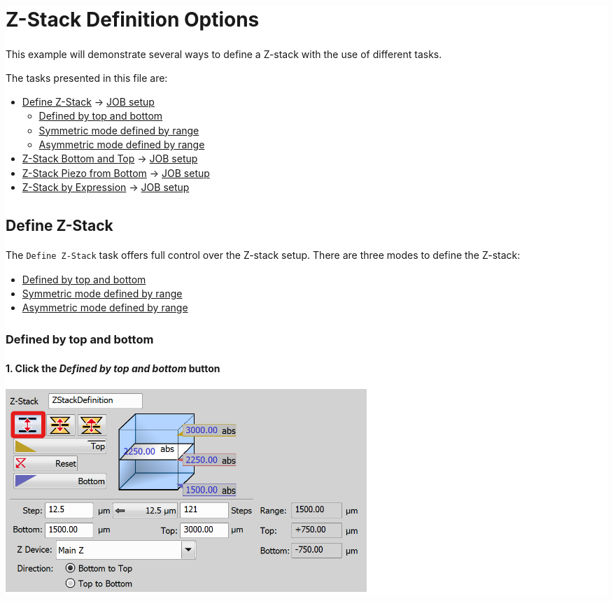 # Z-Stack Definition Options

This example will demonstrate several ways to define a Z-stack with the use of different tasks.

The tasks presented in this file are:

- [Define Z-Stack](#define-z-stack) → [JOB setup](#setting-up-the-job)
    - [Defined by top and bottom](#defined-by-top-and-bottom)
    - [Symmetric mode defined by range](#symmetric-mode-defined-by-range)
    - [Asymmetric mode defined by range](#asymmetric-mode-defined-by-range)
- [Z-Stack Bottom and Top](#z-stack-bottom-and-top) → [JOB setup](#setting-up-the-job-1)
- [Z-Stack Piezo from Bottom](#z-stack-piezo-from-bottom) → [JOB setup](#setting-up-the-job-2)
- [Z-Stack by Expression](#z-stack-by-expression) → [JOB setup](#setting-up-the-job-3)

## Define Z-Stack

The `Define Z-Stack` task offers full control over the Z-stack setup. There are three modes to define the Z-stack:

- [Defined by top and bottom](#defined-by-top-and-bottom)
- [Symmetric mode defined by range](#symmetric-mode-defined-by-range)
- [Asymmetric mode defined by range](#asymmetric-mode-defined-by-range)

### Defined by top and bottom

#### 1. Click the *Defined by top and bottom* button

<div>
   <img src="../43-Z_stack_definitions/images/define_task_top_and_bottom.png" alt="Defined by top and bottom" width="60%"/>
</div>
